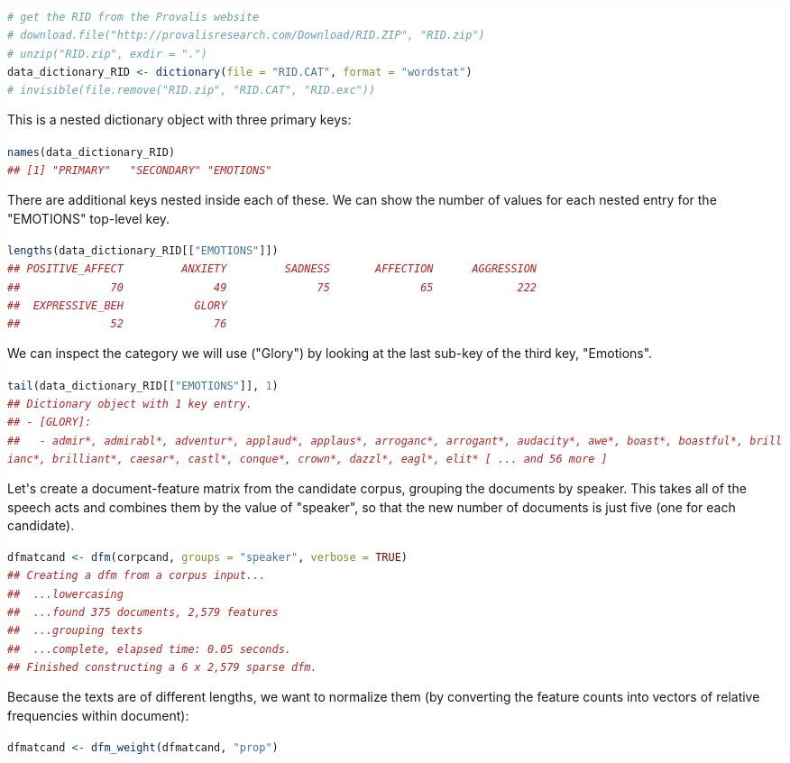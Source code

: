 
```r
# get the RID from the Provalis website
# download.file("http://provalisresearch.com/Download/RID.ZIP", "RID.zip")
# unzip("RID.zip", exdir = ".")
data_dictionary_RID <- dictionary(file = "RID.CAT", format = "wordstat")
# invisible(file.remove("RID.zip", "RID.CAT", "RID.exc"))
```

This is a nested dictionary object with three primary keys:

```r
names(data_dictionary_RID)
## [1] "PRIMARY"   "SECONDARY" "EMOTIONS"
```

There are additional keys nested inside each of these.  We can show the number of values for each nested entry for the "EMOTIONS" top-level key.

```r
lengths(data_dictionary_RID[["EMOTIONS"]])
## POSITIVE_AFFECT         ANXIETY         SADNESS       AFFECTION      AGGRESSION 
##              70              49              75              65             222 
##  EXPRESSIVE_BEH           GLORY 
##              52              76
```

We can inspect the category we will use ("Glory") by looking at the last sub-key of the third key, "Emotions".

```r
tail(data_dictionary_RID[["EMOTIONS"]], 1)
## Dictionary object with 1 key entry.
## - [GLORY]:
##   - admir*, admirabl*, adventur*, applaud*, applaus*, arroganc*, arrogant*, audacity*, awe*, boast*, boastful*, brillianc*, brilliant*, caesar*, castl*, conque*, crown*, dazzl*, eagl*, elit* [ ... and 56 more ]
```

Let's create a document-feature matrix from the candidate corpus, grouping the documents by speaker.  This takes all of the speech acts and combines them by the value of "speaker", so that the new number of documents is just five (one for each candidate).

```r
dfmatcand <- dfm(corpcand, groups = "speaker", verbose = TRUE)
## Creating a dfm from a corpus input...
##  ...lowercasing
##  ...found 375 documents, 2,579 features
##  ...grouping texts
##  ...complete, elapsed time: 0.05 seconds.
## Finished constructing a 6 x 2,579 sparse dfm.
```

Because the texts are of different lengths, we want to normalize them (by converting the feature counts into vectors of relative frequencies within document):

```r
dfmatcand <- dfm_weight(dfmatcand, "prop")
```
